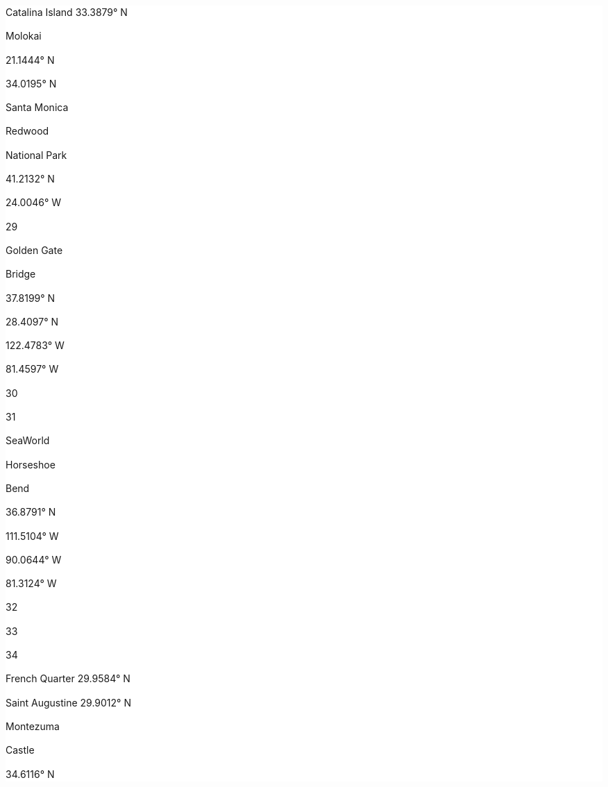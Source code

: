 Catalina Island 33.3879° N

Molokai

21.1444° N

34.0195° N

Santa Monica

Redwood

National Park

41.2132° N

24.0046° W

29

Golden Gate

Bridge

37.8199° N

28.4097° N

122.4783° W

81.4597° W

30

31

SeaWorld

Horseshoe

Bend

36.8791° N

111.5104° W

90.0644° W

81.3124° W

32

33

34

French Quarter 29.9584° N

Saint Augustine 29.9012° N

Montezuma

Castle

34.6116° N
